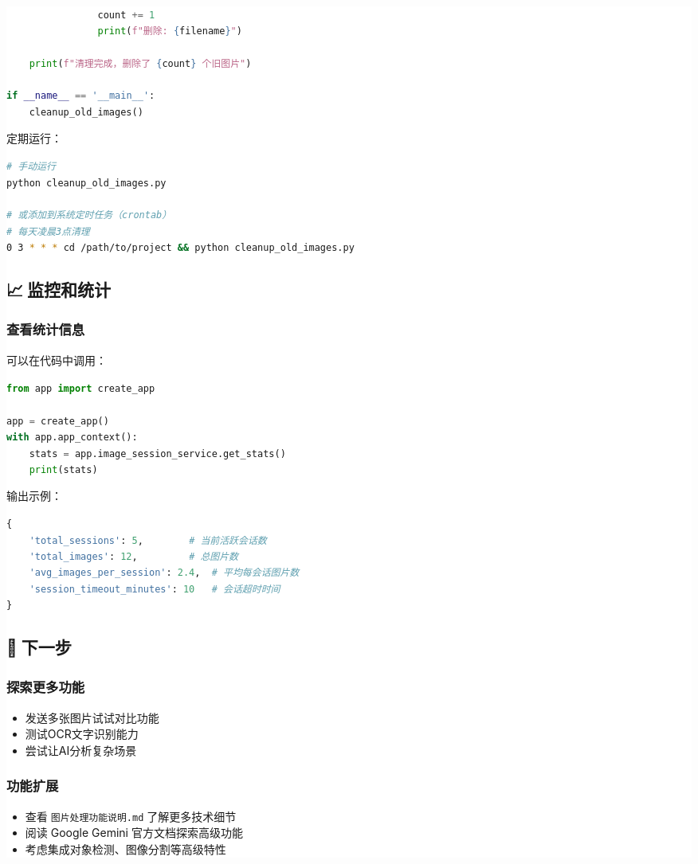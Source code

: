 ```python
                count += 1
                print(f"删除: {filename}")
    
    print(f"清理完成，删除了 {count} 个旧图片")

if __name__ == '__main__':
    cleanup_old_images()
```

定期运行：
```bash
# 手动运行
python cleanup_old_images.py

# 或添加到系统定时任务（crontab）
# 每天凌晨3点清理
0 3 * * * cd /path/to/project && python cleanup_old_images.py
```

## 📈 监控和统计

### 查看统计信息

可以在代码中调用：

```python
from app import create_app

app = create_app()
with app.app_context():
    stats = app.image_session_service.get_stats()
    print(stats)
```

输出示例：
```python
{
    'total_sessions': 5,        # 当前活跃会话数
    'total_images': 12,         # 总图片数
    'avg_images_per_session': 2.4,  # 平均每会话图片数
    'session_timeout_minutes': 10   # 会话超时时间
}
```

## 🎯 下一步

### 探索更多功能
- 发送多张图片试试对比功能
- 测试OCR文字识别能力
- 尝试让AI分析复杂场景

### 功能扩展
- 查看 `图片处理功能说明.md` 了解更多技术细节
- 阅读 Google Gemini 官方文档探索高级功能
- 考虑集成对象检测、图像分割等高级特性
